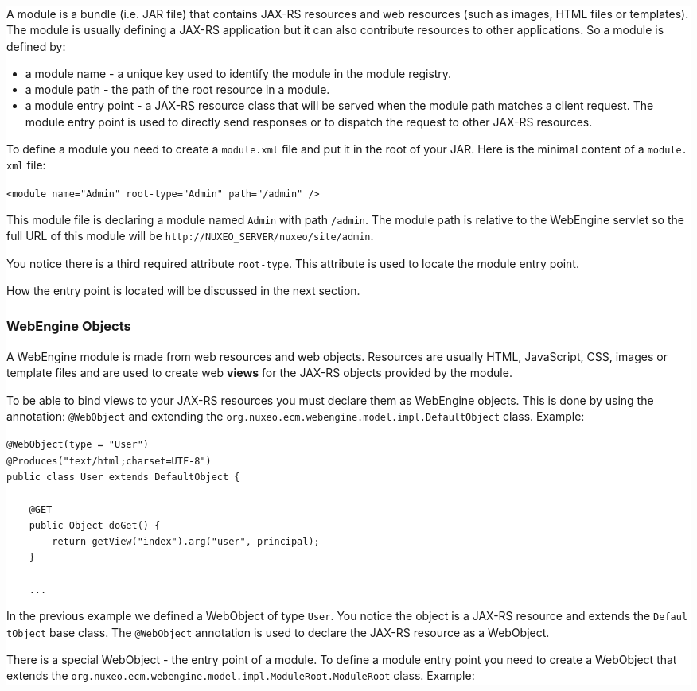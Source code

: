 A module is a bundle (i.e. JAR file) that contains JAX-RS resources and web resources (such as images, HTML files or templates). The module is usually defining a JAX-RS application but it can also contribute resources to other applications. So a module is defined by:

*   a module name - a unique key used to identify the module in the module registry.
*   a module path - the path of the root resource in a module.
*   a module entry point - a JAX-RS resource class that will be served when the module path matches a client request. The module entry point is used to directly send responses or to dispatch the request to other JAX-RS resources.

To define a module you need to create a `module.xml` file and put it in the root of your JAR. Here is the minimal content of a `module.xml` file:

```
<module name="Admin" root-type="Admin" path="/admin" />

```

This module file is declaring a module named `Admin` with path `/admin`. The module path is relative to the WebEngine servlet so the full URL of this module will be `http://NUXEO_SERVER/nuxeo/site/admin`.

You notice there is a third required attribute `root-type`. This attribute is used to locate the module entry point.

How the entry point is located will be discussed in the next section.

### WebEngine Objects

A WebEngine module is made from web resources and web objects. Resources are usually HTML, JavaScript, CSS, images or template files and are used to create web **views** for the JAX-RS objects provided by the module.

To be able to bind views to your JAX-RS resources you must declare them as WebEngine objects. This is done by using the annotation: `@WebObject` and extending the `org.nuxeo.ecm.webengine.model.impl.DefaultObject` class. Example:

```
@WebObject(type = "User")
@Produces("text/html;charset=UTF-8")
public class User extends DefaultObject {

    @GET
    public Object doGet() {
        return getView("index").arg("user", principal);
    }

    ...

```

In the previous example we defined a WebObject of type `User`. You notice the object is a JAX-RS resource and extends the `DefaultObject` base class. The `@WebObject` annotation is used to declare the JAX-RS resource as a WebObject.

There is a special WebObject - the entry point of a module. To define a module entry point you need to create a WebObject that extends the `org.nuxeo.ecm.webengine.model.impl.ModuleRoot.ModuleRoot` class. Example:
